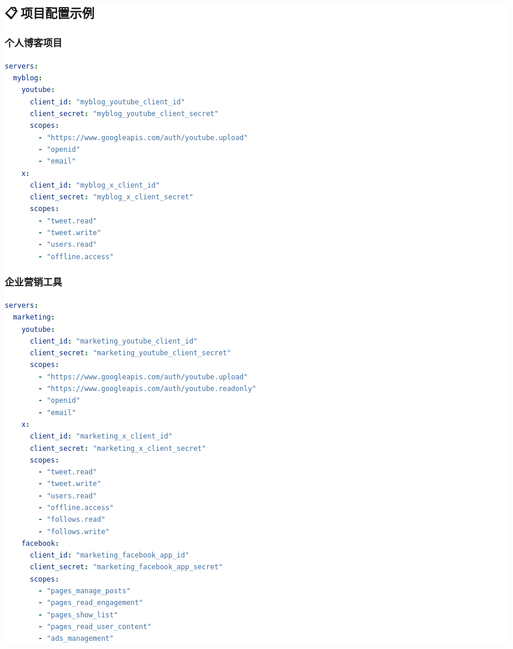 ## 📋 项目配置示例

### 个人博客项目
```yaml
servers:
  myblog:
    youtube:
      client_id: "myblog_youtube_client_id"
      client_secret: "myblog_youtube_client_secret"
      scopes:
        - "https://www.googleapis.com/auth/youtube.upload"
        - "openid"
        - "email"
    x:
      client_id: "myblog_x_client_id"
      client_secret: "myblog_x_client_secret"
      scopes:
        - "tweet.read"
        - "tweet.write"
        - "users.read"
        - "offline.access"
```

### 企业营销工具
```yaml
servers:
  marketing:
    youtube:
      client_id: "marketing_youtube_client_id"
      client_secret: "marketing_youtube_client_secret"
      scopes:
        - "https://www.googleapis.com/auth/youtube.upload"
        - "https://www.googleapis.com/auth/youtube.readonly"
        - "openid"
        - "email"
    x:
      client_id: "marketing_x_client_id"
      client_secret: "marketing_x_client_secret"
      scopes:
        - "tweet.read"
        - "tweet.write"
        - "users.read"
        - "offline.access"
        - "follows.read"
        - "follows.write"
    facebook:
      client_id: "marketing_facebook_app_id"
      client_secret: "marketing_facebook_app_secret"
      scopes:
        - "pages_manage_posts"
        - "pages_read_engagement"
        - "pages_show_list"
        - "pages_read_user_content"
        - "ads_management"
```
